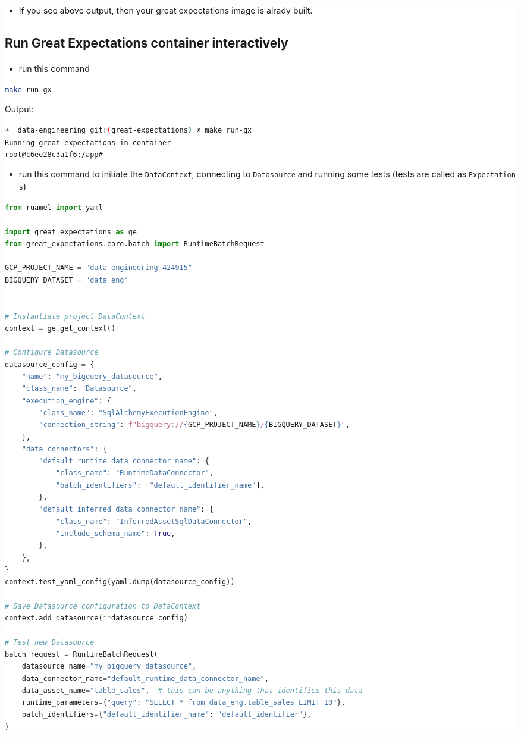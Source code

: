 - If you see above output, then your great expectations image is alrady built.

## Run Great Expectations container interactively

- run this command

```bash
make run-gx
```

Output:

```bash
➜  data-engineering git:(great-expectations) ✗ make run-gx
Running great expectations in container
root@c6ee28c3a1f6:/app#
```

- run this command to initiate the `DataContext`, connecting to `Datasource` and running some tests (tests are called as `Expectations`)

```python
from ruamel import yaml

import great_expectations as ge
from great_expectations.core.batch import RuntimeBatchRequest

GCP_PROJECT_NAME = "data-engineering-424915"
BIGQUERY_DATASET = "data_eng"


# Instantiate project DataContext
context = ge.get_context()

# Configure Datasource
datasource_config = {
    "name": "my_bigquery_datasource",
    "class_name": "Datasource",
    "execution_engine": {
        "class_name": "SqlAlchemyExecutionEngine",
        "connection_string": f"bigquery://{GCP_PROJECT_NAME}/{BIGQUERY_DATASET}",
    },
    "data_connectors": {
        "default_runtime_data_connector_name": {
            "class_name": "RuntimeDataConnector",
            "batch_identifiers": ["default_identifier_name"],
        },
        "default_inferred_data_connector_name": {
            "class_name": "InferredAssetSqlDataConnector",
            "include_schema_name": True,
        },
    },
}
context.test_yaml_config(yaml.dump(datasource_config))

# Save Datasource configuration to DataContext
context.add_datasource(**datasource_config)

# Test new Datasource
batch_request = RuntimeBatchRequest(
    datasource_name="my_bigquery_datasource",
    data_connector_name="default_runtime_data_connector_name",
    data_asset_name="table_sales",  # this can be anything that identifies this data
    runtime_parameters={"query": "SELECT * from data_eng.table_sales LIMIT 10"},
    batch_identifiers={"default_identifier_name": "default_identifier"},
)

```
